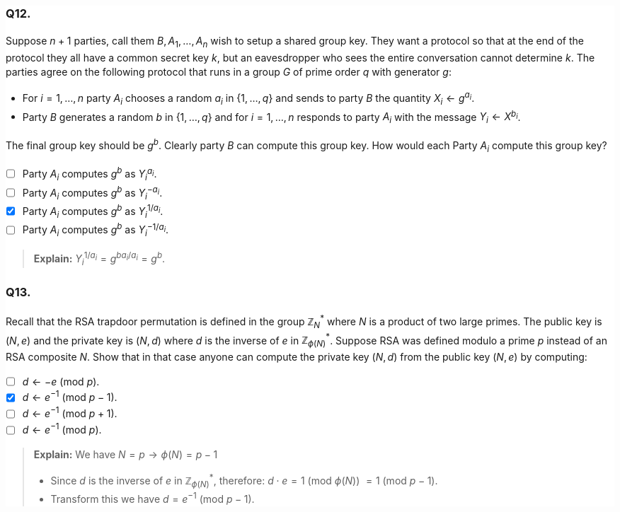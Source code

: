 ### Q12.
Suppose $n+1$ parties, call them $B, A_1, \dots, A_n$ wish to setup a shared group key. They want a protocol so that at the end of the protocol they all have a common secret key $k$, but an eavesdropper who sees the entire conversation cannot determine $k$. The parties agree on the following protocol that runs in a group $G$ of prime order $q$ with generator $g$:
- For $i = 1, \dots, n$ party $A_i$ chooses a random $a_i$ in $\{1, \dots, q\}$ and sends to party $B$ the quantity $X_i \leftarrow g^{a_i}$.
- Party $B$ generates a random $b$ in $\{1, \dots, q\}$ and for $i = 1, \dots, n$ responds to party $A_i$ with the message $Y_i \leftarrow X^{b_i}$.

The final group key should be $g^{b}$. Clearly party $B$ can compute this group key. How would each Party $A_i$ compute this group key?

- [ ] Party $A_i$ computes $g^b$ as $Y_i^{a_i}$.
- [ ] Party $A_i$ computes $g^b$ as $Y_i^{-a_i}$.
- [x] Party $A_i$ computes $g^b$ as $Y_i^{1/a_i}$.
- [ ] Party $A_i$ computes $g^b$ as $Y_i^{-1/a_i}$.

> **Explain:** $Y_i^{1/a_i} = g^{ba_i/a_i} = g^b$.

### Q13.
Recall that the RSA trapdoor permutation is defined in the group $\mathbb{Z}^*_N$ where $N$ is a product of two large primes. The public key is $(N, e)$ and the private key is $(N, d)$ where $d$ is the inverse of $e$ in $\mathbb{Z}^*_{\phi(N)}$.
Suppose RSA was defined modulo a prime $p$ instead of an RSA composite $N$. Show that in that case anyone can compute the private key $(N, d)$ from the public key $(N, e)$ by computing:

- [ ] $d \leftarrow -e$ (mod $p$).
- [x] $d \leftarrow e^{-1}$ (mod $p - 1$).
- [ ] $d \leftarrow e^{-1}$ (mod $p + 1$).
- [ ] $d \leftarrow e^{-1}$ (mod $p$).

> **Explain:** We have $N = p \rightarrow \phi(N) = p - 1$
> - Since $d$ is the inverse of $e$ in $\mathbb{Z}^*_{\phi(N)}$, therefore: $d \cdot e = 1$ (mod $\phi(N)$) $= 1$ (mod $p - 1$).
> - Transform this we have $d = e^{-1}$ (mod $p - 1$).

